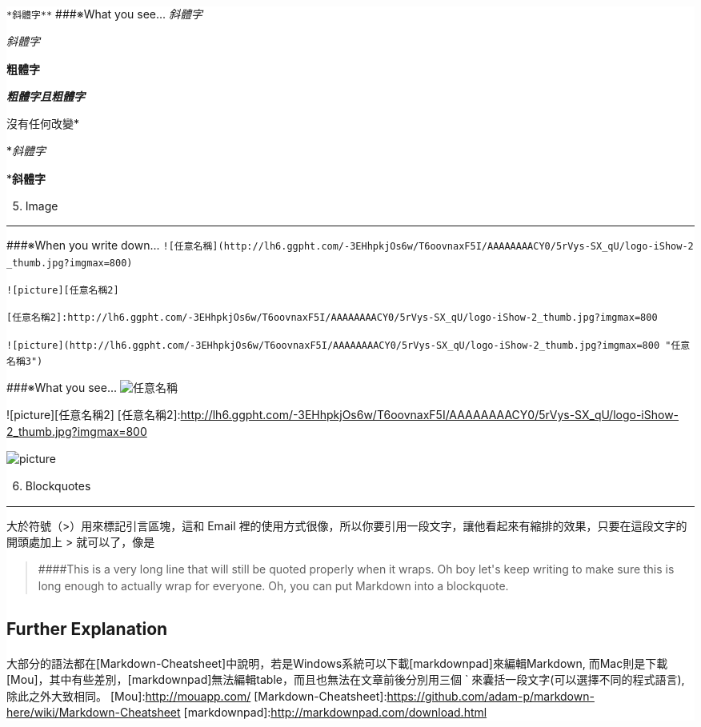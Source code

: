 `*斜體字**`
###※What you see...
*斜體字*

_斜體字_

**粗體字**

***粗體字且粗體字***

沒有任何改變*

**斜體字*

***斜體字**

5. Image
----------
###※When you write down...
`![任意名稱](http://lh6.ggpht.com/-3EHhpkjOs6w/T6oovnaxF5I/AAAAAAAACY0/5rVys-SX_qU/logo-iShow-2_thumb.jpg?imgmax=800)`


`![picture][任意名稱2]`

`[任意名稱2]:http://lh6.ggpht.com/-3EHhpkjOs6w/T6oovnaxF5I/AAAAAAAACY0/5rVys-SX_qU/logo-iShow-2_thumb.jpg?imgmax=800`

`![picture](http://lh6.ggpht.com/-3EHhpkjOs6w/T6oovnaxF5I/AAAAAAAACY0/5rVys-SX_qU/logo-iShow-2_thumb.jpg?imgmax=800 "任意名稱3")`

###※What you see...
![任意名稱](http://lh6.ggpht.com/-3EHhpkjOs6w/T6oovnaxF5I/AAAAAAAACY0/5rVys-SX_qU/logo-iShow-2_thumb.jpg?imgmax=800)

![picture][任意名稱2]
[任意名稱2]:http://lh6.ggpht.com/-3EHhpkjOs6w/T6oovnaxF5I/AAAAAAAACY0/5rVys-SX_qU/logo-iShow-2_thumb.jpg?imgmax=800

![picture](http://lh6.ggpht.com/-3EHhpkjOs6w/T6oovnaxF5I/AAAAAAAACY0/5rVys-SX_qU/logo-iShow-2_thumb.jpg?imgmax=800 "任意名稱3")


6. Blockquotes
--------
大於符號（>）用來標記引言區塊，這和 Email 裡的使用方式很像，所以你要引用一段文字，讓他看起來有縮排的效果，只要在這段文字的開頭處加上 > 就可以了，像是

>####This is a very long line that will still be quoted properly when it wraps. Oh boy let's keep writing to make sure this is long enough to actually wrap for everyone. Oh, you can put Markdown into a blockquote.





Further Explanation
------------
大部分的語法都在[Markdown-Cheatsheet]中說明，若是Windows系統可以下載[markdownpad]來編輯Markdown, 而Mac則是下載[Mou]，其中有些差別，[markdownpad]無法編輯table，而且也無法在文章前後分別用三個 ` 來囊括一段文字(可以選擇不同的程式語言),除此之外大致相同。 
[Mou]:http://mouapp.com/
[Markdown-Cheatsheet]:https://github.com/adam-p/markdown-here/wiki/Markdown-Cheatsheet
[markdownpad]:http://markdownpad.com/download.html


[Ruby on Rails 開發環境建置 for Mac]: http://www.slideshare.net/marsz330/ruby-on-rails-for-mac
[foo]: http://example.com/  "Optional Title Here"
[foo]: http://example.com/  'Optional Title Here'
[foo]: http://example.com/  (Optional Title Here)
[Ruby on Rails 開發環境建置 for Mac]: http://www.slideshare.net/marsz330/ruby-on-rails-for-mac